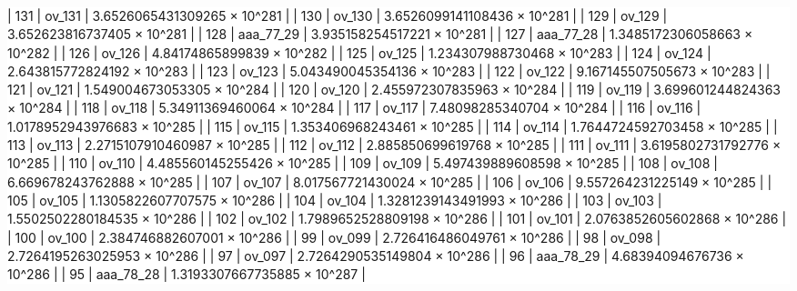 | 131 | ov_131 | 3.6526065431309265 × 10^281 |
| 130 | ov_130 | 3.6526099141108436 × 10^281 |
| 129 | ov_129 | 3.652623816737405 × 10^281 |
| 128 | aaa_77_29 | 3.935158254517221 × 10^281 |
| 127 | aaa_77_28 | 1.3485172306058663 × 10^282 |
| 126 | ov_126 | 4.84174865899839 × 10^282 |
| 125 | ov_125 | 1.234307988730468 × 10^283 |
| 124 | ov_124 | 2.643815772824192 × 10^283 |
| 123 | ov_123 | 5.043490045354136 × 10^283 |
| 122 | ov_122 | 9.167145507505673 × 10^283 |
| 121 | ov_121 | 1.549004673053305 × 10^284 |
| 120 | ov_120 | 2.455972307835963 × 10^284 |
| 119 | ov_119 | 3.699601244824363 × 10^284 |
| 118 | ov_118 | 5.34911369460064 × 10^284 |
| 117 | ov_117 | 7.48098285340704 × 10^284 |
| 116 | ov_116 | 1.0178952943976683 × 10^285 |
| 115 | ov_115 | 1.353406968243461 × 10^285 |
| 114 | ov_114 | 1.7644724592703458 × 10^285 |
| 113 | ov_113 | 2.2715107910460987 × 10^285 |
| 112 | ov_112 | 2.885850699619768 × 10^285 |
| 111 | ov_111 | 3.6195802731792776 × 10^285 |
| 110 | ov_110 | 4.485560145255426 × 10^285 |
| 109 | ov_109 | 5.497439889608598 × 10^285 |
| 108 | ov_108 | 6.669678243762888 × 10^285 |
| 107 | ov_107 | 8.017567721430024 × 10^285 |
| 106 | ov_106 | 9.557264231225149 × 10^285 |
| 105 | ov_105 | 1.1305822607707575 × 10^286 |
| 104 | ov_104 | 1.3281239143491993 × 10^286 |
| 103 | ov_103 | 1.5502502280184535 × 10^286 |
| 102 | ov_102 | 1.7989652528809198 × 10^286 |
| 101 | ov_101 | 2.0763852605602868 × 10^286 |
| 100 | ov_100 | 2.384746882607001 × 10^286 |
| 99 | ov_099 | 2.726416486049761 × 10^286 |
| 98 | ov_098 | 2.7264195263025953 × 10^286 |
| 97 | ov_097 | 2.7264290535149804 × 10^286 |
| 96 | aaa_78_29 | 4.68394094676736 × 10^286 |
| 95 | aaa_78_28 | 1.3193307667735885 × 10^287 |